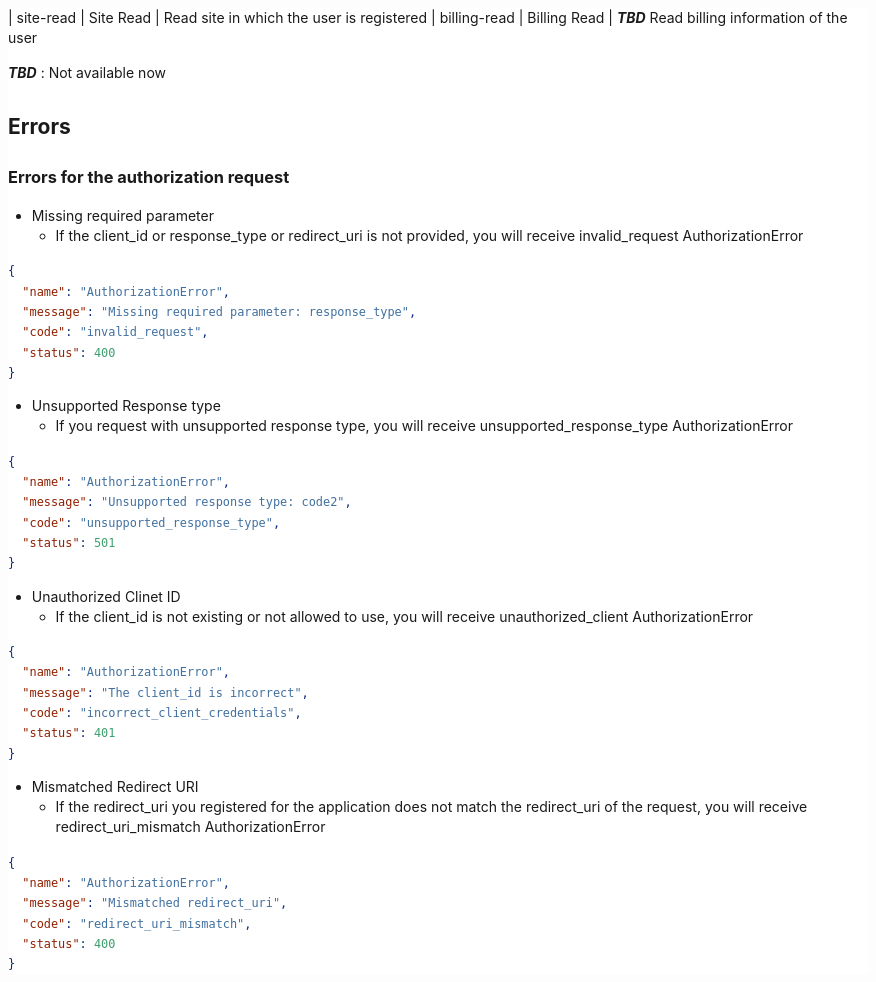 | site-read          | Site Read                        | Read site in which the user is registered
| billing-read       | Billing Read                     | ___TBD___ Read billing information of the user

___TBD___ : Not available now

## Errors
### Errors for the authorization request
* Missing required parameter
  * If the client_id or response_type or redirect_uri is not provided, you will receive invalid_request AuthorizationError

```json
{
  "name": "AuthorizationError",
  "message": "Missing required parameter: response_type",
  "code": "invalid_request",
  "status": 400
}
```

* Unsupported Response type
  * If you request with unsupported response type, you will receive unsupported_response_type AuthorizationError

```json
{
  "name": "AuthorizationError",
  "message": "Unsupported response type: code2",
  "code": "unsupported_response_type",
  "status": 501
}
```

* Unauthorized Clinet ID
  * If the client_id is not existing or not allowed to use, you will receive unauthorized_client AuthorizationError

```json
{
  "name": "AuthorizationError",
  "message": "The client_id is incorrect",
  "code": "incorrect_client_credentials",
  "status": 401
}
```

* Mismatched Redirect URI
  * If the redirect_uri you registered for the application does not match the redirect_uri of the request, you will receive redirect_uri_mismatch AuthorizationError

```json
{
  "name": "AuthorizationError",
  "message": "Mismatched redirect_uri",
  "code": "redirect_uri_mismatch",
  "status": 400
}
```
